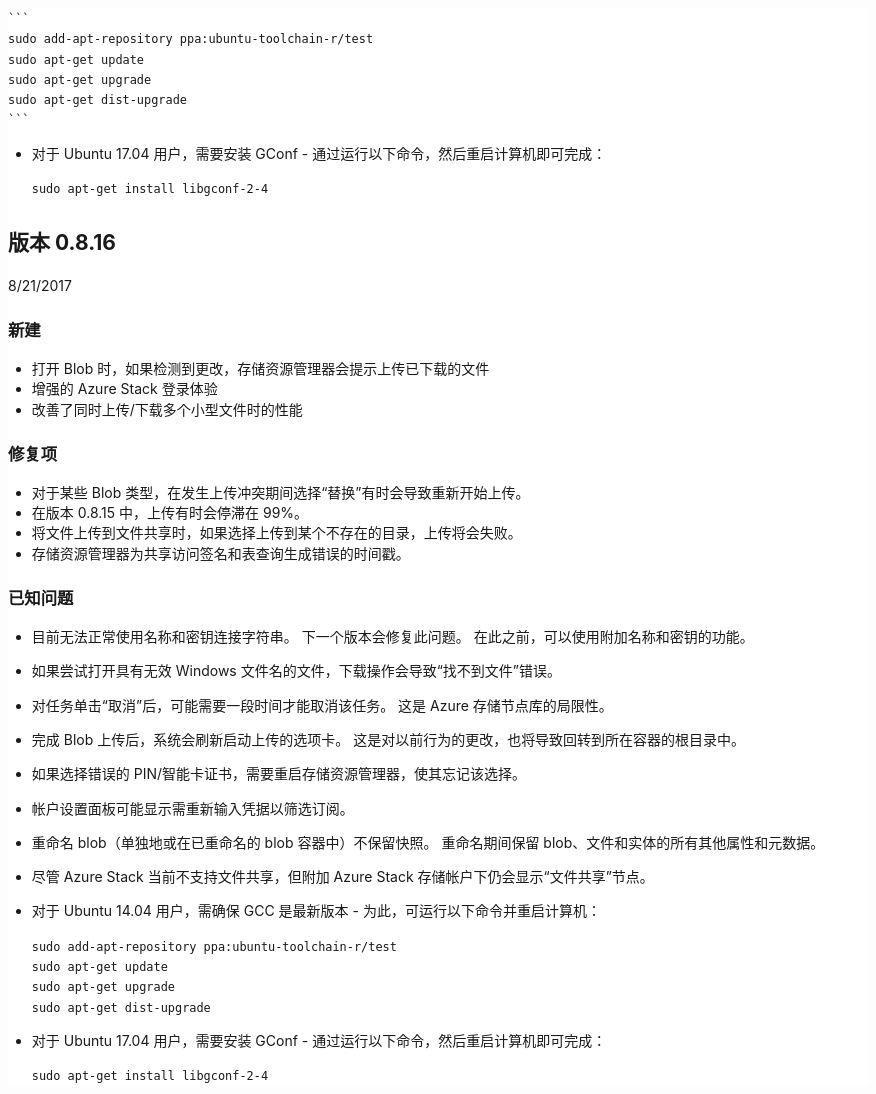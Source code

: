     ```
    sudo add-apt-repository ppa:ubuntu-toolchain-r/test
    sudo apt-get update
    sudo apt-get upgrade
    sudo apt-get dist-upgrade
    ```

- 对于 Ubuntu 17.04 用户，需要安装 GConf - 通过运行以下命令，然后重启计算机即可完成：

    ```
    sudo apt-get install libgconf-2-4
    ```

## <a name="version-0816"></a>版本 0.8.16
8/21/2017

### <a name="new"></a>新建
- 打开 Blob 时，如果检测到更改，存储资源管理器会提示上传已下载的文件
- 增强的 Azure Stack 登录体验
- 改善了同时上传/下载多个小型文件时的性能


### <a name="fixes"></a>修复项
- 对于某些 Blob 类型，在发生上传冲突期间选择“替换”有时会导致重新开始上传。
- 在版本 0.8.15 中，上传有时会停滞在 99%。
- 将文件上传到文件共享时，如果选择上传到某个不存在的目录，上传将会失败。
- 存储资源管理器为共享访问签名和表查询生成错误的时间戳。


### <a name="known-issues"></a>已知问题
- 目前无法正常使用名称和密钥连接字符串。 下一个版本会修复此问题。 在此之前，可以使用附加名称和密钥的功能。
- 如果尝试打开具有无效 Windows 文件名的文件，下载操作会导致“找不到文件”错误。
- 对任务单击“取消”后，可能需要一段时间才能取消该任务。 这是 Azure 存储节点库的局限性。
- 完成 Blob 上传后，系统会刷新启动上传的选项卡。 这是对以前行为的更改，也将导致回转到所在容器的根目录中。
- 如果选择错误的 PIN/智能卡证书，需要重启存储资源管理器，使其忘记该选择。
- 帐户设置面板可能显示需重新输入凭据以筛选订阅。
- 重命名 blob（单独地或在已重命名的 blob 容器中）不保留快照。 重命名期间保留 blob、文件和实体的所有其他属性和元数据。
- 尽管 Azure Stack 当前不支持文件共享，但附加 Azure Stack 存储帐户下仍会显示“文件共享”节点。
- 对于 Ubuntu 14.04 用户，需确保 GCC 是最新版本 - 为此，可运行以下命令并重启计算机：

    ```
    sudo add-apt-repository ppa:ubuntu-toolchain-r/test
    sudo apt-get update
    sudo apt-get upgrade
    sudo apt-get dist-upgrade
    ```

- 对于 Ubuntu 17.04 用户，需要安装 GConf - 通过运行以下命令，然后重启计算机即可完成：

    ```
    sudo apt-get install libgconf-2-4
    ```
